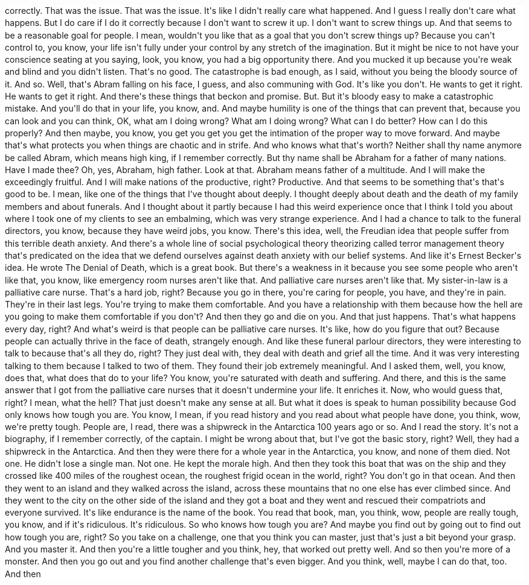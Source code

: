 correctly. That was the issue. That was the issue. It's like I didn't really care what happened. And I guess I really don't care what happens. But I do care if I do it correctly because I don't want to screw it up. I don't want to screw things up. And that seems to be a reasonable goal for people. I mean, wouldn't you like that as a goal that you don't screw things up? Because you can't control to, you know, your life isn't fully under your control by any stretch of the imagination. But it might be nice to not have your conscience seating at you saying, look, you know, you had a big opportunity there. And you mucked it up because you're weak and blind and you didn't listen. That's no good. The catastrophe is bad enough, as I said, without you being the bloody source of it. And so. Well, that's Abram falling on his face, I guess, and also communing with God. It's like you don't. He wants to get it right. He wants to get it right. And there's these things that beckon and promise. But. But it's bloody easy to make a catastrophic mistake. And you'll do that in your life, you know, and. And maybe humility is one of the things that can prevent that, because you can look and you can think, OK, what am I doing wrong? What am I doing wrong? What can I do better? How can I do this properly? And then maybe, you know, you get you get you get the intimation of the proper way to move forward. And maybe that's what protects you when things are chaotic and in strife. And who knows what that's worth? Neither shall thy name anymore be called Abram, which means high king, if I remember correctly. But thy name shall be Abraham for a father of many nations. Have I made thee? Oh, yes, Abraham, high father. Look at that. Abraham means father of a multitude. And I will make the exceedingly fruitful. And I will make nations of the productive, right? Productive. And that seems to be something that's that's good to be. I mean, like one of the things that I've thought about deeply. I thought deeply about death and the death of my family members and about funerals. And I thought about it partly because I had this weird experience once that I think I told you about where I took one of my clients to see an embalming, which was very strange experience. And I had a chance to talk to the funeral directors, you know, because they have weird jobs, you know. There's this idea, well, the Freudian idea that people suffer from this terrible death anxiety. And there's a whole line of social psychological theory theorizing called terror management theory that's predicated on the idea that we defend ourselves against death anxiety with our belief systems. And like it's Ernest Becker's idea. He wrote The Denial of Death, which is a great book. But there's a weakness in it because you see some people who aren't like that, you know, like emergency room nurses aren't like that. And palliative care nurses aren't like that. My sister-in-law is a palliative care nurse. That's a hard job, right? Because you go in there, you're caring for people, you have, and they're in pain. They're in their last legs. You're trying to make them comfortable. And you have a relationship with them because how the hell are you going to make them comfortable if you don't? And then they go and die on you. And that just happens. That's what happens every day, right? And what's weird is that people can be palliative care nurses. It's like, how do you figure that out? Because people can actually thrive in the face of death, strangely enough. And like these funeral parlour directors, they were interesting to talk to because that's all they do, right? They just deal with, they deal with death and grief all the time. And it was very interesting talking to them because I talked to two of them. They found their job extremely meaningful. And I asked them, well, you know, does that, what does that do to your life? You know, you're saturated with death and suffering. And there, and this is the same answer that I got from the palliative care nurses that it doesn't undermine your life. It enriches it. Now, who would guess that, right? I mean, what the hell? That just doesn't make any sense at all. But what it does is speak to human possibility because God only knows how tough you are. You know, I mean, if you read history and you read about what people have done, you think, wow, we're pretty tough. People are, I read, there was a shipwreck in the Antarctica 100 years ago or so. And I read the story. It's not a biography, if I remember correctly, of the captain. I might be wrong about that, but I've got the basic story, right? Well, they had a shipwreck in the Antarctica. And then they were there for a whole year in the Antarctica, you know, and none of them died. Not one. He didn't lose a single man. Not one. He kept the morale high. And then they took this boat that was on the ship and they crossed like 400 miles of the roughest ocean, the roughest frigid ocean in the world, right? You don't go in that ocean. And then they went to an island and they walked across the island, across these mountains that no one else has ever climbed since. And they went to the city on the other side of the island and they got a boat and they went and rescued their compatriots and everyone survived. It's like endurance is the name of the book. You read that book, man, you think, wow, people are really tough, you know, and if it's ridiculous. It's ridiculous. So who knows how tough you are? And maybe you find out by going out to find out how tough you are, right? So you take on a challenge, one that you think you can master, just that's just a bit beyond your grasp. And you master it. And then you're a little tougher and you think, hey, that worked out pretty well. And so then you're more of a monster. And then you go out and you find another challenge that's even bigger. And you think, well, maybe I can do that, too. And then